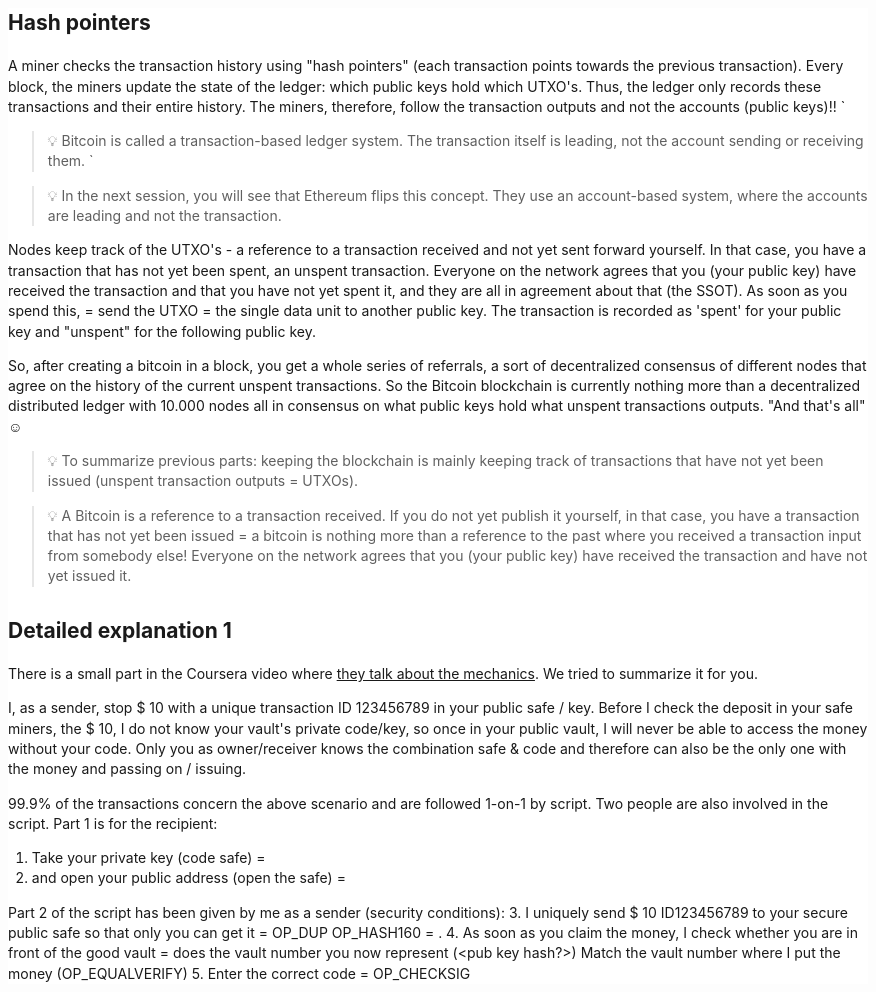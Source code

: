 ## Hash pointers
A miner checks the transaction history using "hash pointers" (each transaction points towards the previous transaction). Every block, the miners update the state of the ledger: which public keys hold which UTXO's. Thus, the ledger only records these transactions and their entire history. The miners, therefore, follow the transaction outputs and not the accounts (public keys)!! `


> 💡 Bitcoin is called a transaction-based ledger system. The transaction itself is leading, not the account sending or receiving them. `

 

>💡 In the next session, you will see that Ethereum flips this concept. They use an account-based system, where the accounts are leading and not the transaction.


Nodes keep track of the UTXO's - a reference to a transaction received and not yet sent forward yourself. In that case, you have a transaction that has not yet been spent, an unspent transaction. Everyone on the network agrees that you (your public key) have received the transaction and that you have not yet spent it, and they are all in agreement about that (the SSOT). As soon as you spend this, = send the UTXO = the single data unit to another public key. The transaction is recorded as 'spent' for your public key and "unspent" for the following public key.

So, after creating a bitcoin in a block, you get a whole series of referrals, a sort of decentralized consensus of different nodes that agree on the history of the current unspent transactions.
So the Bitcoin blockchain is currently nothing more than a decentralized distributed ledger with 10.000 nodes all in consensus on what public keys hold what unspent transactions outputs. "And that's all" ☺

>💡 To summarize previous parts: keeping the blockchain is mainly keeping track of transactions that have not yet been issued (unspent transaction outputs = UTXOs).

 
 
>💡 A Bitcoin is a reference to a transaction received. If you do not yet publish it yourself, in that case, you have a transaction that has not yet been issued = a bitcoin is nothing more than a reference to the past where you received a transaction input from somebody else! Everyone on the network agrees that you (your public key) have received the transaction and have not yet issued it.


## Detailed explanation 1

There is a small part in the Coursera video where [they talk about the mechanics](https://youtu.be/t3hJsFpPmXs?t=908). We tried to summarize it for you.

I, as a sender, stop $ 10 with a unique transaction ID 123456789 in your public safe / key. Before I check the deposit in your safe miners, the $ 10, I do not know your vault's private code/key, so once in your public vault, I will never be able to access the money without your code. Only you as owner/receiver knows the combination safe & code and therefore can also be the only one with the money and passing on / issuing.

99.9% of the transactions concern the above scenario and are followed 1-on-1 by script. Two people are also involved in the script. Part 1 is for the recipient:
1. Take your private key (code safe) = <sig>
2. and open your public address (open the safe) = <pubKey>

Part 2 of the script has been given by me as a sender (security conditions):
3. I uniquely send $ 10 ID123456789 to your secure public safe so that only you can get it = OP_DUP OP_HASH160 = <pub key hash>.
4. As soon as you claim the money, I check whether you are in front of the good vault = does the vault number you now represent (<pub key hash?>) Match the vault number where I put the money (OP_EQUALVERIFY)
5. Enter the correct code = OP_CHECKSIG
